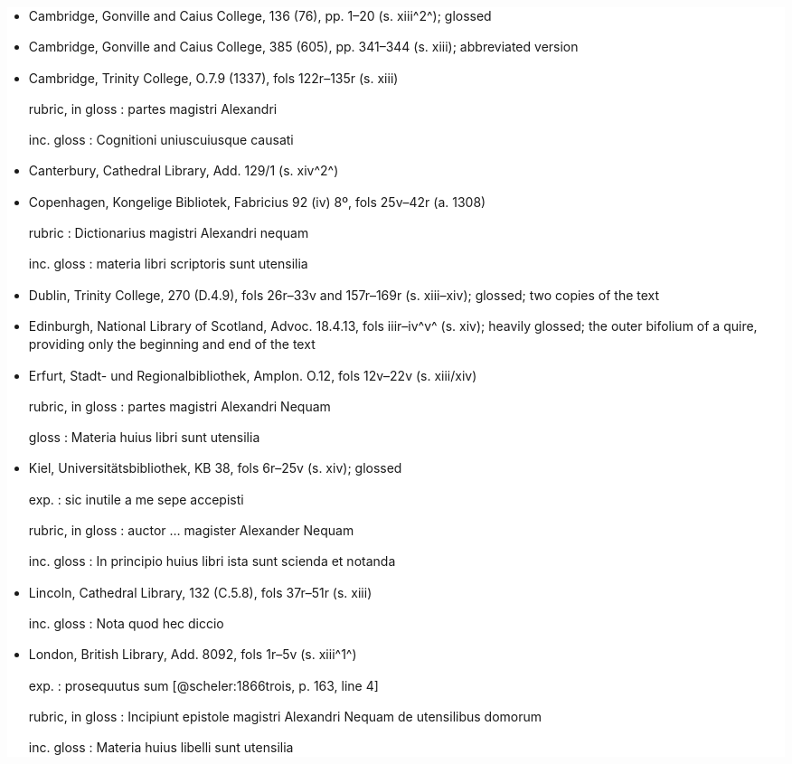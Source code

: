 - Cambridge, Gonville and Caius College, 136 (76), pp. 1–20 (s. xiii^2^); glossed

- Cambridge, Gonville and Caius College, 385 (605), pp. 341–344 (s. xiii); abbreviated version

- Cambridge, Trinity College, O.7.9 (1337), fols 122r–135r (s. xiii)

    rubric, in gloss
    : partes magistri Alexandri

    inc. gloss
    : Cognitioni uniuscuiusque causati

- Canterbury, Cathedral Library, Add. 129/1 (s. xiv^2^)

- Copenhagen, Kongelige Bibliotek, Fabricius 92 (iv) 8º, fols 25v–42r (a. 1308)

    rubric
    : Dictionarius magistri Alexandri nequam

    inc. gloss
    : materia libri scriptoris sunt utensilia

- Dublin, Trinity College, 270 (D.4.9), fols 26r–33v and 157r–169r (s. xiii–xiv); glossed; two copies of the text

- Edinburgh, National Library of Scotland, Advoc. 18.4.13, fols iiir–iv^v^ (s. xiv); heavily glossed; the outer bifolium of a quire, providing only the beginning and end of the text

- Erfurt, Stadt- und Regionalbibliothek, Amplon. O.12, fols 12v–22v (s. xiii/xiv)

    rubric, in gloss
    : partes magistri Alexandri Nequam

    gloss
    : Materia huius libri sunt utensilia

- Kiel, Universitätsbibliothek, KB 38, fols 6r–25v (s. xiv); glossed

    exp.
    : sic inutile a me sepe accepisti

    rubric, in gloss
    : auctor … magister Alexander Nequam

    inc. gloss
    : In principio huius libri ista sunt scienda et notanda

- Lincoln, Cathedral Library, 132 (C.5.8), fols 37r–51r (s. xiii)

    inc. gloss
    : Nota quod hec diccio

- London, British Library, Add. 8092, fols 1r–5v (s. xiii^1^)

    exp.
    : prosequutus sum [@scheler:1866trois, p. 163, line 4]

    rubric, in gloss
    : Incipiunt epistole magistri Alexandri Nequam de utensilibus domorum

    inc. gloss
    : Materia huius libelli sunt utensilia
